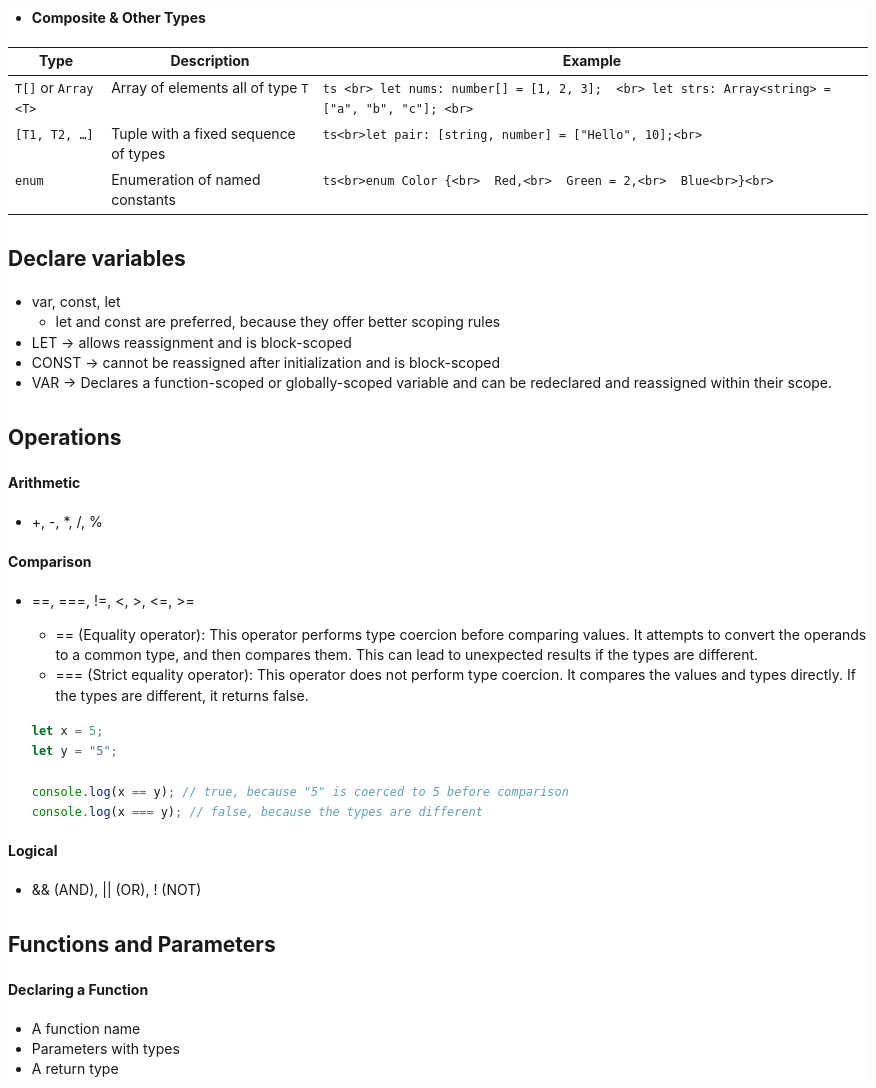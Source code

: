 
- #### Composite & Other Types

| Type                    | Description                                               | Example                                                                 |
|-------------------------|-----------------------------------------------------------|-------------------------------------------------------------------------|
| `T[]` or `Array<T>`     | Array of elements all of type `T`                         | ```ts <br> let nums: number[] = [1, 2, 3];  <br> let strs: Array<string> = ["a", "b", "c"]; <br>``` |
| `[T1, T2, …]`           | Tuple with a fixed sequence of types                      | ```ts<br>let pair: [string, number] = ["Hello", 10];<br>```              |
| `enum`                  | Enumeration of named constants                            | ```ts<br>enum Color {<br>  Red,<br>  Green = 2,<br>  Blue<br>}<br>```   |


## Declare variables

- var, const, let
    - let and const are preferred, because they offer better scoping rules
- LET -> allows reassignment and is block-scoped
- CONST -> cannot be reassigned after initialization and is block-scoped
- VAR -> Declares a function-scoped or globally-scoped variable and can be redeclared and reassigned within their scope.

## Operations

#### Arithmetic
- +, -, *, /, %

#### Comparison
- ==, ===, !=, <, >, <=, >=
    - == (Equality operator): This operator performs type coercion before comparing values. It attempts to convert the operands to a common type, and then compares them. This can lead to unexpected results if the types are different.
    - === (Strict equality operator): This operator does not perform type coercion. It compares the values and types directly. If the types are different, it returns false.

    ```typescript 
    let x = 5;
    let y = "5";

    console.log(x == y); // true, because "5" is coerced to 5 before comparison
    console.log(x === y); // false, because the types are different
    ```

#### Logical
- && (AND), || (OR), ! (NOT)


## Functions and Parameters

#### Declaring a Function

- A function name
- Parameters with types
- A return type
